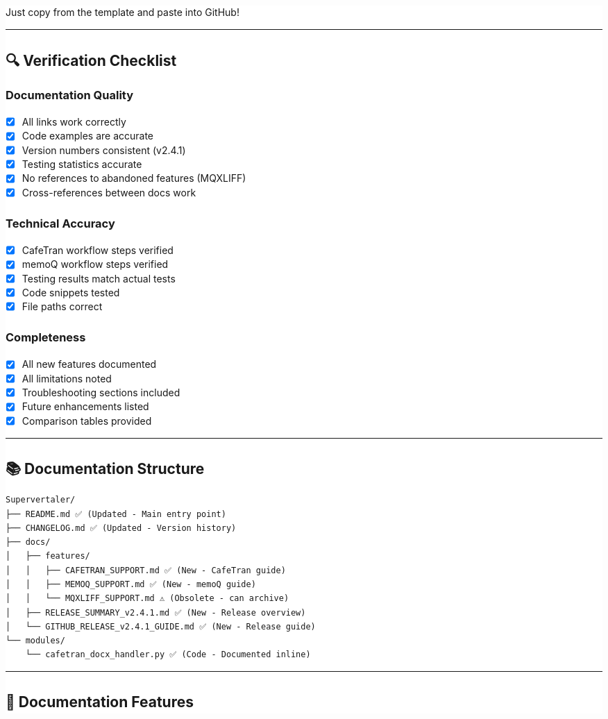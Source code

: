 Just copy from the template and paste into GitHub!

---

## 🔍 Verification Checklist

### Documentation Quality
- [x] All links work correctly
- [x] Code examples are accurate
- [x] Version numbers consistent (v2.4.1)
- [x] Testing statistics accurate
- [x] No references to abandoned features (MQXLIFF)
- [x] Cross-references between docs work

### Technical Accuracy
- [x] CafeTran workflow steps verified
- [x] memoQ workflow steps verified
- [x] Testing results match actual tests
- [x] Code snippets tested
- [x] File paths correct

### Completeness
- [x] All new features documented
- [x] All limitations noted
- [x] Troubleshooting sections included
- [x] Future enhancements listed
- [x] Comparison tables provided

---

## 📚 Documentation Structure

```
Supervertaler/
├── README.md ✅ (Updated - Main entry point)
├── CHANGELOG.md ✅ (Updated - Version history)
├── docs/
│   ├── features/
│   │   ├── CAFETRAN_SUPPORT.md ✅ (New - CafeTran guide)
│   │   ├── MEMOQ_SUPPORT.md ✅ (New - memoQ guide)
│   │   └── MQXLIFF_SUPPORT.md ⚠️ (Obsolete - can archive)
│   ├── RELEASE_SUMMARY_v2.4.1.md ✅ (New - Release overview)
│   └── GITHUB_RELEASE_v2.4.1_GUIDE.md ✅ (New - Release guide)
└── modules/
    └── cafetran_docx_handler.py ✅ (Code - Documented inline)
```

---

## 🎨 Documentation Features
